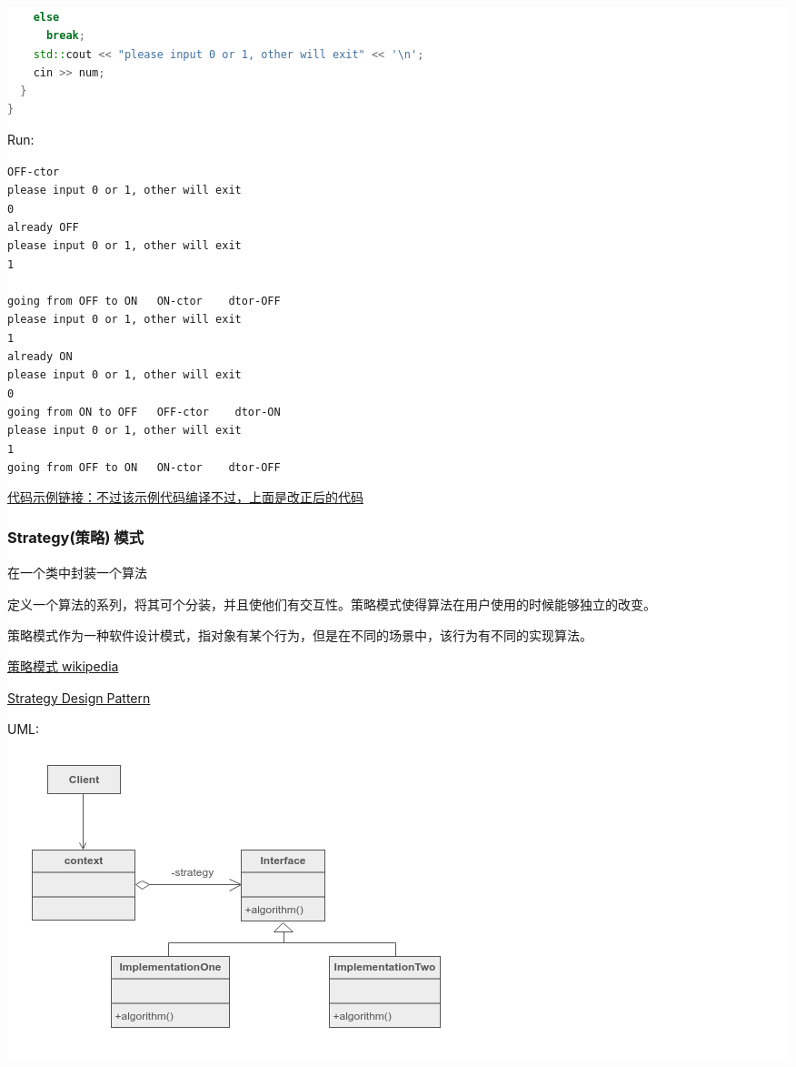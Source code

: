 ```c++
    else
      break;
    std::cout << "please input 0 or 1, other will exit" << '\n';
    cin >> num;
  }
}
```

Run:
```terminal
OFF-ctor
please input 0 or 1, other will exit
0
already OFF
please input 0 or 1, other will exit
1

going from OFF to ON   ON-ctor    dtor-OFF
please input 0 or 1, other will exit
1
already ON
please input 0 or 1, other will exit
0
going from ON to OFF   OFF-ctor    dtor-ON
please input 0 or 1, other will exit
1
going from OFF to ON   ON-ctor    dtor-OFF
```

[代码示例链接：不过该示例代码编译不过，上面是改正后的代码](https://sourcemaking.com/design_patterns/state/cpp/1)

### Strategy(策略) 模式

在一个类中封装一个算法

定义一个算法的系列，将其可个分装，并且使他们有交互性。策略模式使得算法在用户使用的时候能够独立的改变。

策略模式作为一种软件设计模式，指对象有某个行为，但是在不同的场景中，该行为有不同的实现算法。

[策略模式 wikipedia](https://zh.wikipedia.org/zh-cn/%E7%AD%96%E7%95%A5%E6%A8%A1%E5%BC%8F)

[Strategy Design Pattern](https://sourcemaking.com/design_patterns/strategy)

UML:

![](../images/design_patterns_201712310031_1.png)
